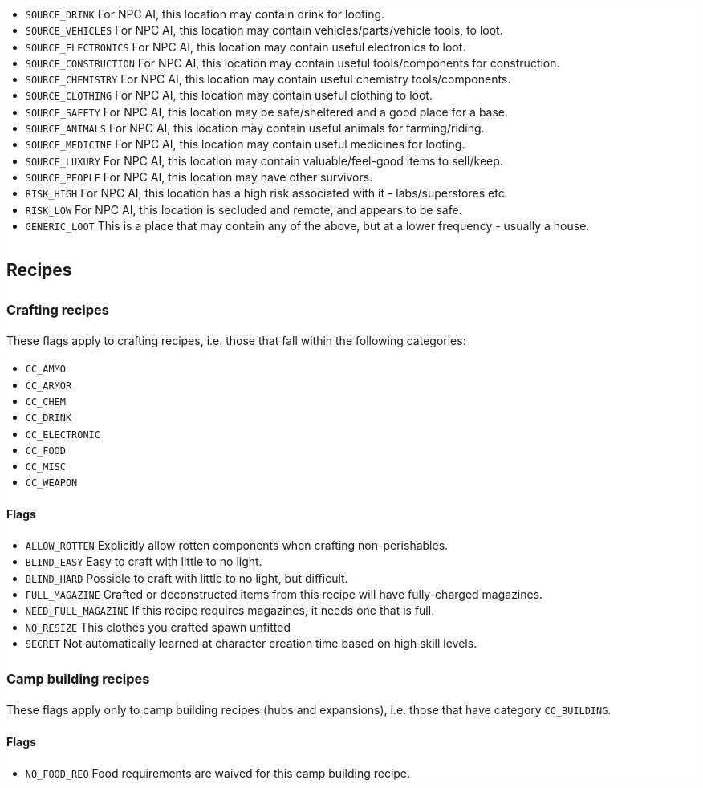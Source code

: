- ```SOURCE_DRINK``` For NPC AI, this location may contain drink for looting.
- ```SOURCE_VEHICLES``` For NPC AI, this location may contain vehicles/parts/vehicle tools, to loot.
- ```SOURCE_ELECTRONICS``` For NPC AI, this location may contain useful electronics to loot.
- ```SOURCE_CONSTRUCTION``` For NPC AI, this location may contain useful tools/components for construction.
- ```SOURCE_CHEMISTRY``` For NPC AI, this location may contain useful chemistry tools/components.
- ```SOURCE_CLOTHING``` For NPC AI, this location may contain useful clothing to loot.
- ```SOURCE_SAFETY``` For NPC AI, this location may be safe/sheltered and a good place for a base.
- ```SOURCE_ANIMALS``` For NPC AI, this location may contain useful animals for farming/riding.
- ```SOURCE_MEDICINE``` For NPC AI, this location may contain useful medicines for looting.
- ```SOURCE_LUXURY``` For NPC AI, this location may contain valuable/feel-good items to sell/keep.
- ```SOURCE_PEOPLE``` For NPC AI, this location may have other survivors.
- ```RISK_HIGH``` For NPC AI, this location has a high risk associated with it - labs/superstores etc.
- ```RISK_LOW``` For NPC AI, this location is secluded and remote, and appears to be safe.
- ```GENERIC_LOOT``` This is a place that may contain any of the above, but at a lower frequency - usually a house.

## Recipes

### Crafting recipes
These flags apply to crafting recipes, i.e. those that fall within the following categories:

- ```CC_AMMO```
- ```CC_ARMOR```
- ```CC_CHEM```
- ```CC_DRINK```
- ```CC_ELECTRONIC```
- ```CC_FOOD```
- ```CC_MISC```
- ```CC_WEAPON```

#### Flags

- ```ALLOW_ROTTEN``` Explicitly allow rotten components when crafting non-perishables.
- ```BLIND_EASY``` Easy to craft with little to no light.
- ```BLIND_HARD``` Possible to craft with little to no light, but difficult.
- ```FULL_MAGAZINE``` Crafted or deconstructed items from this recipe will have fully-charged magazines.
- ```NEED_FULL_MAGAZINE``` If this recipe requires magazines, it needs one that is full.
- ```NO_RESIZE``` This clothes you crafted spawn unfitted 
- ```SECRET``` Not automatically learned at character creation time based on high skill levels.

### Camp building recipes
These flags apply only to camp building recipes (hubs and expansions), i.e. those that have category `CC_BUILDING`.

#### Flags

- ```NO_FOOD_REQ``` Food requirements are waived for this camp building recipe.
